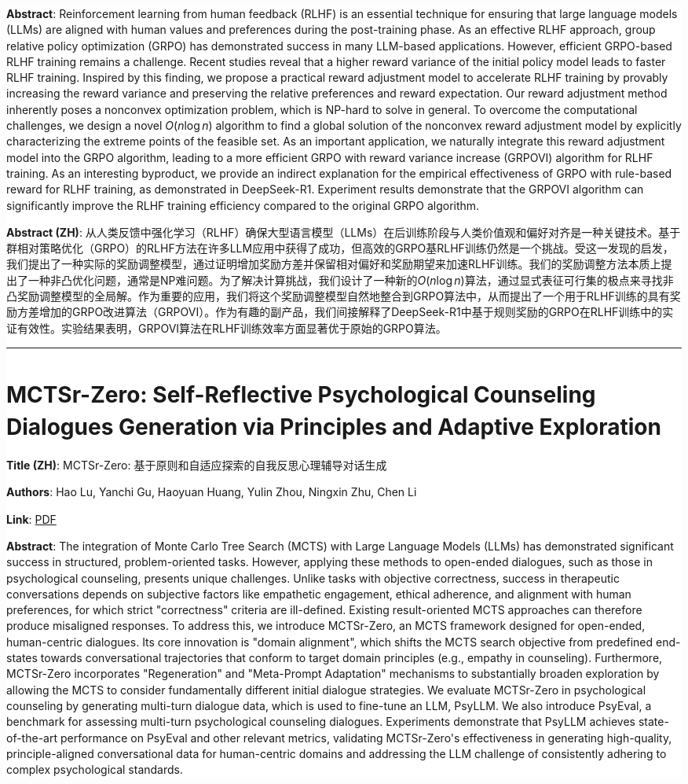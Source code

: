 **Abstract**: Reinforcement learning from human feedback (RLHF) is an essential technique for ensuring that large language models (LLMs) are aligned with human values and preferences during the post-training phase. As an effective RLHF approach, group relative policy optimization (GRPO) has demonstrated success in many LLM-based applications. However, efficient GRPO-based RLHF training remains a challenge. Recent studies reveal that a higher reward variance of the initial policy model leads to faster RLHF training. Inspired by this finding, we propose a practical reward adjustment model to accelerate RLHF training by provably increasing the reward variance and preserving the relative preferences and reward expectation. Our reward adjustment method inherently poses a nonconvex optimization problem, which is NP-hard to solve in general. To overcome the computational challenges, we design a novel $O(n \log n)$ algorithm to find a global solution of the nonconvex reward adjustment model by explicitly characterizing the extreme points of the feasible set. As an important application, we naturally integrate this reward adjustment model into the GRPO algorithm, leading to a more efficient GRPO with reward variance increase (GRPOVI) algorithm for RLHF training. As an interesting byproduct, we provide an indirect explanation for the empirical effectiveness of GRPO with rule-based reward for RLHF training, as demonstrated in DeepSeek-R1. Experiment results demonstrate that the GRPOVI algorithm can significantly improve the RLHF training efficiency compared to the original GRPO algorithm. 

**Abstract (ZH)**: 从人类反馈中强化学习（RLHF）确保大型语言模型（LLMs）在后训练阶段与人类价值观和偏好对齐是一种关键技术。基于群相对策略优化（GRPO）的RLHF方法在许多LLM应用中获得了成功，但高效的GRPO基RLHF训练仍然是一个挑战。受这一发现的启发，我们提出了一种实际的奖励调整模型，通过证明增加奖励方差并保留相对偏好和奖励期望来加速RLHF训练。我们的奖励调整方法本质上提出了一种非凸优化问题，通常是NP难问题。为了解决计算挑战，我们设计了一种新的$O(n \log n)$算法，通过显式表征可行集的极点来寻找非凸奖励调整模型的全局解。作为重要的应用，我们将这个奖励调整模型自然地整合到GRPO算法中，从而提出了一个用于RLHF训练的具有奖励方差增加的GRPO改进算法（GRPOVI）。作为有趣的副产品，我们间接解释了DeepSeek-R1中基于规则奖励的GRPO在RLHF训练中的实证有效性。实验结果表明，GRPOVI算法在RLHF训练效率方面显著优于原始的GRPO算法。 

---
# MCTSr-Zero: Self-Reflective Psychological Counseling Dialogues Generation via Principles and Adaptive Exploration 

**Title (ZH)**: MCTSr-Zero: 基于原则和自适应探索的自我反思心理辅导对话生成 

**Authors**: Hao Lu, Yanchi Gu, Haoyuan Huang, Yulin Zhou, Ningxin Zhu, Chen Li  

**Link**: [PDF](https://arxiv.org/pdf/2505.23229)  

**Abstract**: The integration of Monte Carlo Tree Search (MCTS) with Large Language Models (LLMs) has demonstrated significant success in structured, problem-oriented tasks. However, applying these methods to open-ended dialogues, such as those in psychological counseling, presents unique challenges. Unlike tasks with objective correctness, success in therapeutic conversations depends on subjective factors like empathetic engagement, ethical adherence, and alignment with human preferences, for which strict "correctness" criteria are ill-defined. Existing result-oriented MCTS approaches can therefore produce misaligned responses. To address this, we introduce MCTSr-Zero, an MCTS framework designed for open-ended, human-centric dialogues. Its core innovation is "domain alignment", which shifts the MCTS search objective from predefined end-states towards conversational trajectories that conform to target domain principles (e.g., empathy in counseling). Furthermore, MCTSr-Zero incorporates "Regeneration" and "Meta-Prompt Adaptation" mechanisms to substantially broaden exploration by allowing the MCTS to consider fundamentally different initial dialogue strategies. We evaluate MCTSr-Zero in psychological counseling by generating multi-turn dialogue data, which is used to fine-tune an LLM, PsyLLM. We also introduce PsyEval, a benchmark for assessing multi-turn psychological counseling dialogues. Experiments demonstrate that PsyLLM achieves state-of-the-art performance on PsyEval and other relevant metrics, validating MCTSr-Zero's effectiveness in generating high-quality, principle-aligned conversational data for human-centric domains and addressing the LLM challenge of consistently adhering to complex psychological standards. 
